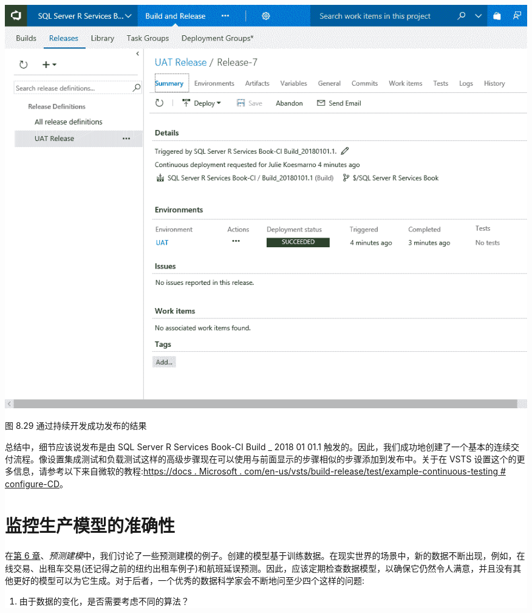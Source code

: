 ![](img/00152.gif)

图 8.29 通过持续开发成功发布的结果

总结中，细节应该说发布是由 SQL Server R Services Book-CI Build _ 2018 01 01.1 触发的。因此，我们成功地创建了一个基本的连续交付流程。像设置集成测试和负载测试这样的高级步骤现在可以使用与前面显示的步骤相似的步骤添加到发布中。关于在 VSTS 设置这个的更多信息，请参考以下来自微软的教程:[https://docs . Microsoft . com/en-us/vsts/build-release/test/example-continuous-testing # configure-CD](https://docs.microsoft.com/en-us/vsts/build-release/test/example-continuous-testing#configure-cd)。

<title>Monitoring the accuracy of the productionized model</title> 

# 监控生产模型的准确性

在[第 6 章](part0096.html#2RHM00-e3f81285367248f4bbc6431bcd4f926d)、*预测建模*中，我们讨论了一些预测建模的例子。创建的模型基于训练数据。在现实世界的场景中，新的数据不断出现，例如，在线交易、出租车交易(还记得之前的纽约出租车例子)和航班延误预测。因此，应该定期检查数据模型，以确保它仍然令人满意，并且没有其他更好的模型可以为它生成。对于后者，一个优秀的数据科学家会不断地问至少四个这样的问题:

1.  由于数据的变化，是否需要考虑不同的算法？
